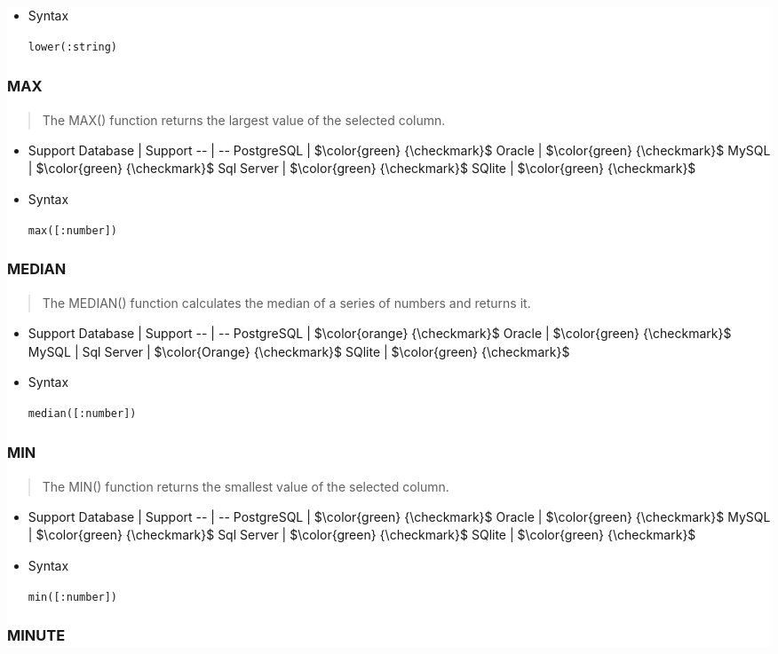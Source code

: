 - Syntax
  
  `lower(:string)`

### MAX

> The MAX() function returns the largest value of the selected column.

- Support
  Database | Support
  -- | --
  PostgreSQL | $\color{green} {\checkmark}$
  Oracle | $\color{green} {\checkmark}$
  MySQL | $\color{green} {\checkmark}$
  Sql Server | $\color{green} {\checkmark}$
  SQlite | $\color{green} {\checkmark}$

- Syntax
  
  `max([:number])`

### MEDIAN

> The MEDIAN() function calculates the median of a series of numbers and returns it.

- Support
  Database | Support
  -- | --
  PostgreSQL | $\color{orange} {\checkmark}$
  Oracle | $\color{green} {\checkmark}$
  MySQL |
  Sql Server | $\color{Orange} {\checkmark}$
  SQlite | $\color{green} {\checkmark}$

- Syntax
  
  `median([:number])`

### MIN

> The MIN() function returns the smallest value of the selected column.

- Support
  Database | Support
  -- | --
  PostgreSQL | $\color{green} {\checkmark}$
  Oracle | $\color{green} {\checkmark}$
  MySQL | $\color{green} {\checkmark}$
  Sql Server | $\color{green} {\checkmark}$
  SQlite | $\color{green} {\checkmark}$

- Syntax
  
  `min([:number])`

### MINUTE
